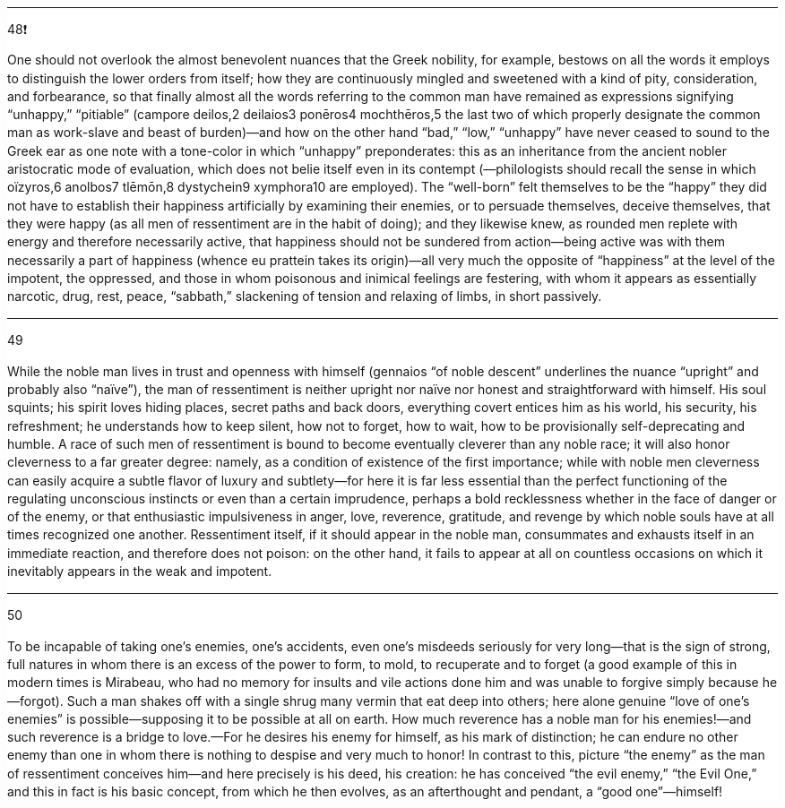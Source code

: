 ___

48❗️

One should not overlook the almost benevolent nuances that the Greek nobility, for example, bestows on all the words it employs to distinguish the lower orders from itself; how they are continuously mingled and sweetened with a kind of pity, consideration, and forbearance, so that finally almost all the words referring to the common man have remained as expressions signifying “unhappy,” “pitiable” (campore deilos,2 deilaios3 ponēros4 mochthēros,5 the last two of which properly designate the common man as work-slave and beast of burden)—and how on the other hand “bad,” “low,” “unhappy” have never ceased to sound to the Greek ear as one note with a tone-color in which “unhappy” preponderates: this as an inheritance from the ancient nobler aristocratic mode of evaluation, which does not belie itself even in its contempt (—philologists should recall the sense in which oïzyros,6 anolbos7 tlēmōn,8 dystychein9 xymphora10 are employed). The “well-born” felt themselves to be the “happy” they did not have to establish their happiness artificially by examining their enemies, or to persuade themselves, deceive themselves, that they were happy (as all men of ressentiment are in the habit of doing); and they likewise knew, as rounded men replete with energy and therefore necessarily active, that happiness should not be sundered from action—being active was with them necessarily a part of happiness (whence eu prattein takes its origin)—all very much the opposite of “happiness” at the level of the impotent, the oppressed, and those in whom poisonous and inimical feelings are festering, with whom it appears as essentially narcotic, drug, rest, peace, “sabbath,” slackening of tension and relaxing of limbs, in short passively.

___

49

While the noble man lives in trust and openness with himself (gennaios “of noble descent” underlines the nuance “upright” and probably also “naïve”), the man of ressentiment is neither upright nor naïve nor honest and straightforward with himself. His soul squints; his spirit loves hiding places, secret paths and back doors, everything covert entices him as his world, his security, his refreshment; he understands how to keep silent, how not to forget, how to wait, how to be provisionally self-deprecating and humble. A race of such men of ressentiment is bound to become eventually cleverer than any noble race; it will also honor cleverness to a far greater degree: namely, as a condition of existence of the first importance; while with noble men cleverness can easily acquire a subtle flavor of luxury and subtlety—for here it is far less essential than the perfect functioning of the regulating unconscious instincts or even than a certain imprudence, perhaps a bold recklessness whether in the face of danger or of the enemy, or that enthusiastic impulsiveness in anger, love, reverence, gratitude, and revenge by which noble souls have at all times recognized one another. Ressentiment itself, if it should appear in the noble man, consummates and exhausts itself in an immediate reaction, and therefore does not poison: on the other hand, it fails to appear at all on countless occasions on which it inevitably appears in the weak and impotent.

___

50

To be incapable of taking one’s enemies, one’s accidents, even one’s misdeeds seriously for very long—that is the sign of strong, full natures in whom there is an excess of the power to form, to mold, to recuperate and to forget (a good example of this in modern times is Mirabeau, who had no memory for insults and vile actions done him and was unable to forgive simply because he—forgot). Such a man shakes off with a single shrug many vermin that eat deep into others; here alone genuine “love of one’s enemies” is possible—supposing it to be possible at all on earth. How much reverence has a noble man for his enemies!—and such reverence is a bridge to love.—For he desires his enemy for himself, as his mark of distinction; he can endure no other enemy than one in whom there is nothing to despise and very much to honor! In contrast to this, picture “the enemy” as the man of ressentiment conceives him—and here precisely is his deed, his creation: he has conceived “the evil enemy,” “the Evil One,” and this in fact is his basic concept, from which he then evolves, as an afterthought and pendant, a “good one”—himself!
